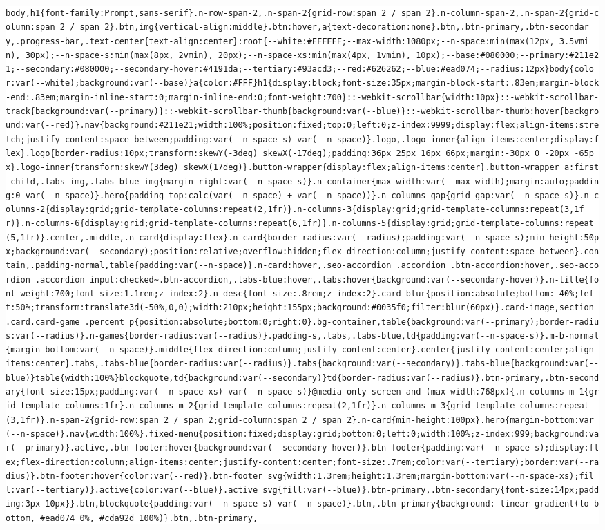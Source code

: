     body,h1{font-family:Prompt,sans-serif}.n-row-span-2,.n-span-2{grid-row:span 2 / span 2}.n-column-span-2,.n-span-2{grid-column:span 2 / span 2}.btn,img{vertical-align:middle}.btn:hover,a{text-decoration:none}.btn,.btn-primary,.btn-secondary,.progress-bar,.text-center{text-align:center}:root{--white:#FFFFFF;--max-width:1080px;--n-space:min(max(12px, 3.5vmin), 30px);--n-space-s:min(max(8px, 2vmin), 20px);--n-space-xs:min(max(4px, 1vmin), 10px);--base:#080000;--primary:#211e21;--secondary:#080000;--secondary-hover:#4191da;--tertiary:#93acd3;--red:#626262;--blue:#ead074;--radius:12px}body{color:var(--white);background:var(--base)}a{color:#FFF}h1{display:block;font-size:35px;margin-block-start:.83em;margin-block-end:.83em;margin-inline-start:0;margin-inline-end:0;font-weight:700}::-webkit-scrollbar{width:10px}::-webkit-scrollbar-track{background:var(--primary)}::-webkit-scrollbar-thumb{background:var(--blue)}::-webkit-scrollbar-thumb:hover{background:var(--red)}.nav{background:#211e21;width:100%;position:fixed;top:0;left:0;z-index:9999;display:flex;align-items:stretch;justify-content:space-between;padding:var(--n-space-s) var(--n-space)}.logo,.logo-inner{align-items:center;display:flex}.logo{border-radius:10px;transform:skewY(-3deg) skewX(-17deg);padding:36px 25px 16px 66px;margin:-30px 0 -20px -65px}.logo-inner{transform:skewY(3deg) skewX(17deg)}.button-wrapper{display:flex;align-items:center}.button-wrapper a:first-child,.tabs img,.tabs-blue img{margin-right:var(--n-space-s)}.n-container{max-width:var(--max-width);margin:auto;padding:0 var(--n-space)}.hero{padding-top:calc(var(--n-space) + var(--n-space))}.n-columns-gap{grid-gap:var(--n-space-s)}.n-columns-2{display:grid;grid-template-columns:repeat(2,1fr)}.n-columns-3{display:grid;grid-template-columns:repeat(3,1fr)}.n-columns-6{display:grid;grid-template-columns:repeat(6,1fr)}.n-columns-5{display:grid;grid-template-columns:repeat(5,1fr)}.center,.middle,.n-card{display:flex}.n-card{border-radius:var(--radius);padding:var(--n-space-s);min-height:50px;background:var(--secondary);position:relative;overflow:hidden;flex-direction:column;justify-content:space-between}.contain,.padding-normal,table{padding:var(--n-space)}.n-card:hover,.seo-accordion .accordion .btn-accordion:hover,.seo-accordion .accordion input:checked~.btn-accordion,.tabs-blue:hover,.tabs:hover{background:var(--secondary-hover)}.n-title{font-weight:700;font-size:1.1rem;z-index:2}.n-desc{font-size:.8rem;z-index:2}.card-blur{position:absolute;bottom:-40%;left:50%;transform:translate3d(-50%,0,0);width:210px;height:155px;background:#0035f0;filter:blur(60px)}.card-image,section .card.card-game .percent p{position:absolute;bottom:0;right:0}.bg-container,table{background:var(--primary);border-radius:var(--radius)}.n-games{border-radius:var(--radius)}.padding-s,.tabs,.tabs-blue,td{padding:var(--n-space-s)}.m-b-normal{margin-bottom:var(--n-space)}.middle{flex-direction:column;justify-content:center}.center{justify-content:center;align-items:center}.tabs,.tabs-blue{border-radius:var(--radius)}.tabs{background:var(--secondary)}.tabs-blue{background:var(--blue)}table{width:100%}blockquote,td{background:var(--secondary)}td{border-radius:var(--radius)}.btn-primary,.btn-secondary{font-size:15px;padding:var(--n-space-xs) var(--n-space-s)}@media only screen and (max-width:768px){.n-columns-m-1{grid-template-columns:1fr}.n-columns-m-2{grid-template-columns:repeat(2,1fr)}.n-columns-m-3{grid-template-columns:repeat(3,1fr)}.n-span-2{grid-row:span 2 / span 2;grid-column:span 2 / span 2}.n-card{min-height:100px}.hero{margin-bottom:var(--n-space)}.nav{width:100%}.fixed-menu{position:fixed;display:grid;bottom:0;left:0;width:100%;z-index:999;background:var(--primary)}.active,.btn-footer:hover{background:var(--secondary-hover)}.btn-footer{padding:var(--n-space-s);display:flex;flex-direction:column;align-items:center;justify-content:center;font-size:.7rem;color:var(--tertiary);border:var(--radius)}.btn-footer:hover{color:var(--red)}.btn-footer svg{width:1.3rem;height:1.3rem;margin-bottom:var(--n-space-xs);fill:var(--tertiary)}.active{color:var(--blue)}.active svg{fill:var(--blue)}.btn-primary,.btn-secondary{font-size:14px;padding:3px 10px}}.btn,blockquote{padding:var(--n-space-s) var(--n-space)}.btn,.btn-primary{background: linear-gradient(to bottom, #ead074 0%, #cda92d 100%)}.btn,.btn-primary,